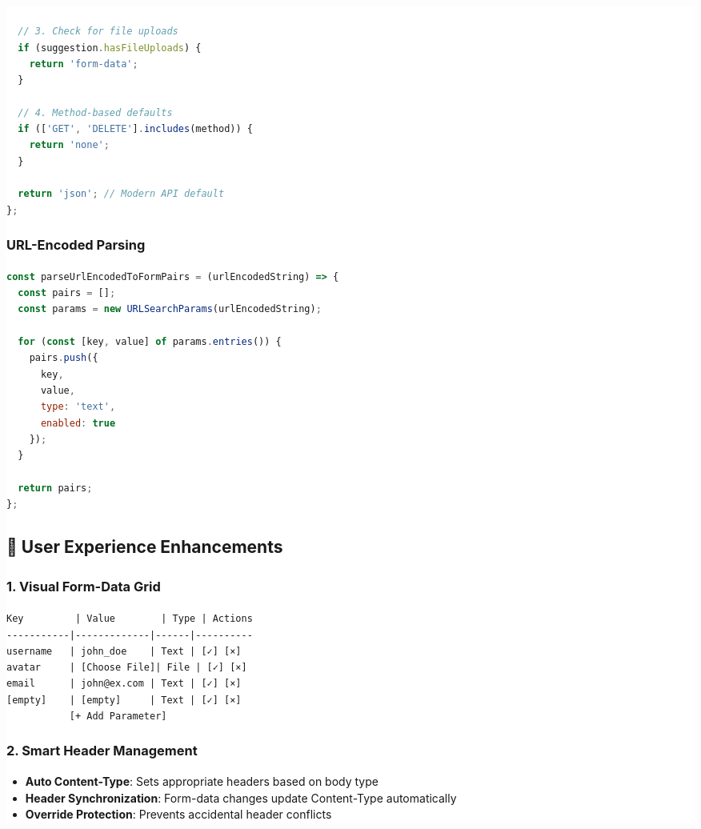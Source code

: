 ```javascript
  
  // 3. Check for file uploads
  if (suggestion.hasFileUploads) {
    return 'form-data';
  }
  
  // 4. Method-based defaults
  if (['GET', 'DELETE'].includes(method)) {
    return 'none';
  }
  
  return 'json'; // Modern API default
};
```

### URL-Encoded Parsing
```javascript
const parseUrlEncodedToFormPairs = (urlEncodedString) => {
  const pairs = [];
  const params = new URLSearchParams(urlEncodedString);
  
  for (const [key, value] of params.entries()) {
    pairs.push({
      key,
      value,
      type: 'text',
      enabled: true
    });
  }
  
  return pairs;
};
```

## 🎯 User Experience Enhancements

### 1. **Visual Form-Data Grid**
```
Key         | Value        | Type | Actions
-----------|-------------|------|----------
username   | john_doe    | Text | [✓] [×]
avatar     | [Choose File]| File | [✓] [×]
email      | john@ex.com | Text | [✓] [×]
[empty]    | [empty]     | Text | [✓] [×]
           [+ Add Parameter]
```

### 2. **Smart Header Management**
- **Auto Content-Type**: Sets appropriate headers based on body type
- **Header Synchronization**: Form-data changes update Content-Type automatically
- **Override Protection**: Prevents accidental header conflicts
